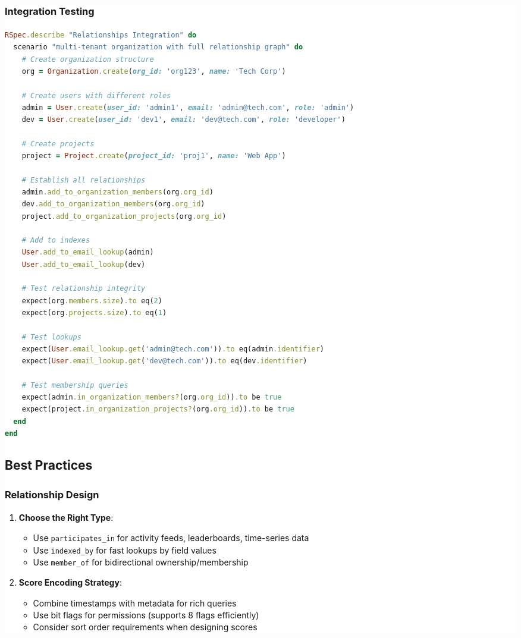 ```ruby
```

### Integration Testing

```ruby
RSpec.describe "Relationships Integration" do
  scenario "multi-tenant organization with full relationship graph" do
    # Create organization structure
    org = Organization.create(org_id: 'org123', name: 'Tech Corp')

    # Create users with different roles
    admin = User.create(user_id: 'admin1', email: 'admin@tech.com', role: 'admin')
    dev = User.create(user_id: 'dev1', email: 'dev@tech.com', role: 'developer')

    # Create projects
    project = Project.create(project_id: 'proj1', name: 'Web App')

    # Establish all relationships
    admin.add_to_organization_members(org.org_id)
    dev.add_to_organization_members(org.org_id)
    project.add_to_organization_projects(org.org_id)

    # Add to indexes
    User.add_to_email_lookup(admin)
    User.add_to_email_lookup(dev)

    # Test relationship integrity
    expect(org.members.size).to eq(2)
    expect(org.projects.size).to eq(1)

    # Test lookups
    expect(User.email_lookup.get('admin@tech.com')).to eq(admin.identifier)
    expect(User.email_lookup.get('dev@tech.com')).to eq(dev.identifier)

    # Test membership queries
    expect(admin.in_organization_members?(org.org_id)).to be true
    expect(project.in_organization_projects?(org.org_id)).to be true
  end
end
```

## Best Practices

### Relationship Design

1. **Choose the Right Type**:
   - Use `participates_in` for activity feeds, leaderboards, time-series data
   - Use `indexed_by` for fast lookups by field values
   - Use `member_of` for bidirectional ownership/membership

2. **Score Encoding Strategy**:
   - Combine timestamps with metadata for rich queries
   - Use bit flags for permissions (supports 8 flags efficiently)
   - Consider sort order requirements when designing scores
